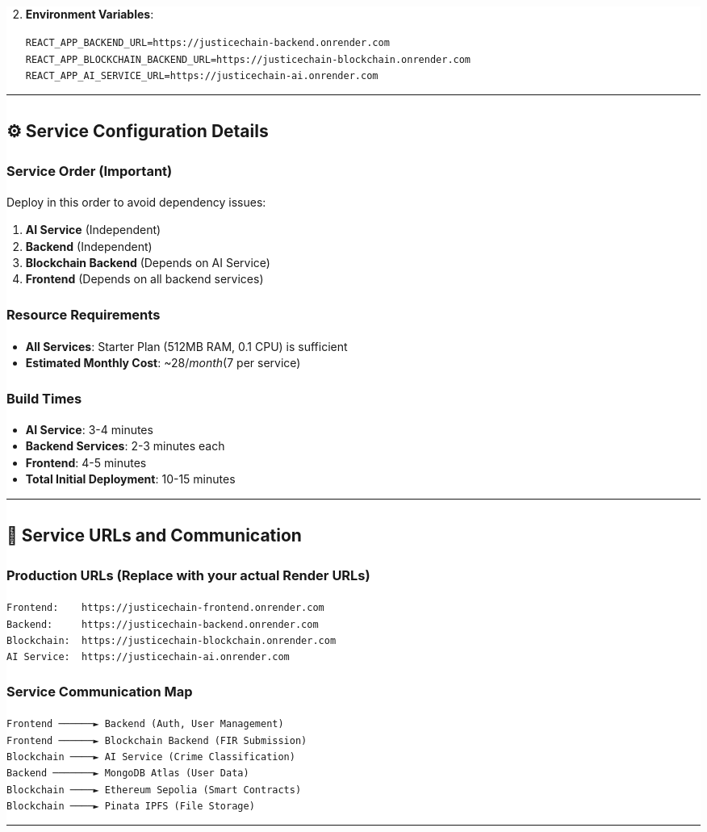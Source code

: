 2. **Environment Variables**:
   ```
   REACT_APP_BACKEND_URL=https://justicechain-backend.onrender.com
   REACT_APP_BLOCKCHAIN_BACKEND_URL=https://justicechain-blockchain.onrender.com
   REACT_APP_AI_SERVICE_URL=https://justicechain-ai.onrender.com
   ```

---

## **⚙️ Service Configuration Details**

### **Service Order (Important)**
Deploy in this order to avoid dependency issues:
1. **AI Service** (Independent)
2. **Backend** (Independent) 
3. **Blockchain Backend** (Depends on AI Service)
4. **Frontend** (Depends on all backend services)

### **Resource Requirements**
- **All Services**: Starter Plan (512MB RAM, 0.1 CPU) is sufficient
- **Estimated Monthly Cost**: ~$28/month ($7 per service)

### **Build Times**
- **AI Service**: 3-4 minutes
- **Backend Services**: 2-3 minutes each
- **Frontend**: 4-5 minutes
- **Total Initial Deployment**: 10-15 minutes

---

## **🔗 Service URLs and Communication**

### **Production URLs** (Replace with your actual Render URLs)
```
Frontend:    https://justicechain-frontend.onrender.com
Backend:     https://justicechain-backend.onrender.com  
Blockchain:  https://justicechain-blockchain.onrender.com
AI Service:  https://justicechain-ai.onrender.com
```

### **Service Communication Map**
```
Frontend ──────► Backend (Auth, User Management)
Frontend ──────► Blockchain Backend (FIR Submission)
Blockchain ────► AI Service (Crime Classification)
Backend ───────► MongoDB Atlas (User Data)
Blockchain ────► Ethereum Sepolia (Smart Contracts)
Blockchain ────► Pinata IPFS (File Storage)
```

---